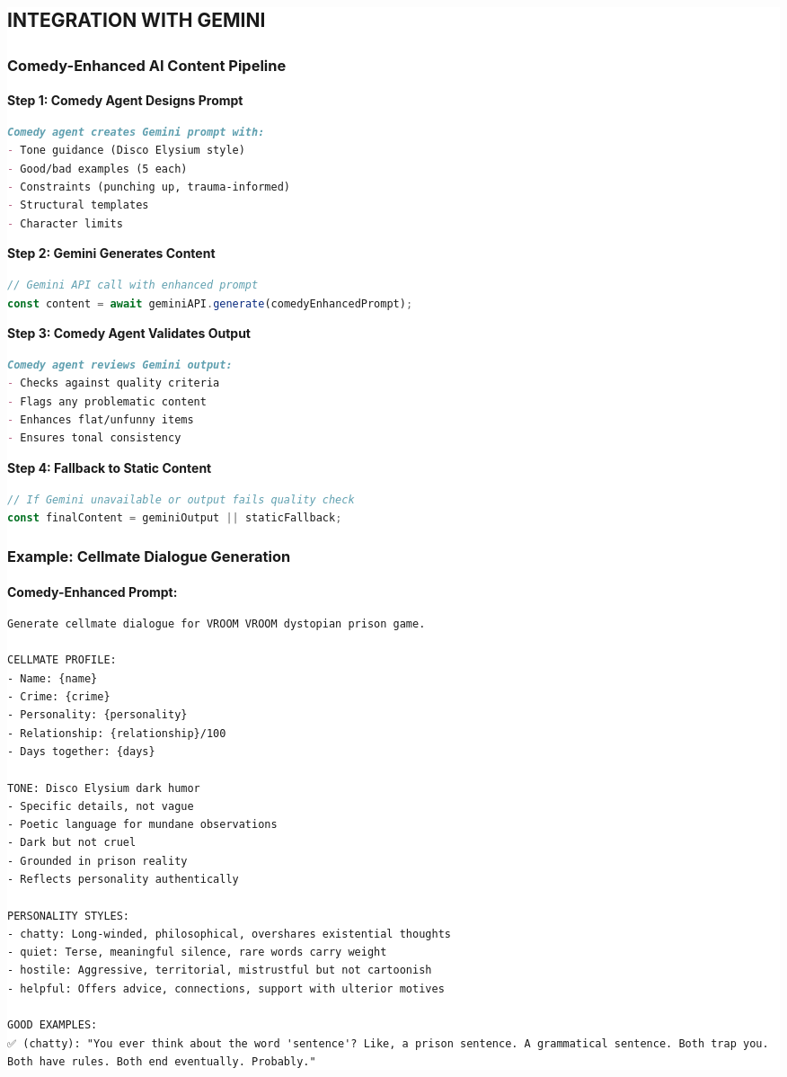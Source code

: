 
## INTEGRATION WITH GEMINI

### Comedy-Enhanced AI Content Pipeline

**Step 1: Comedy Agent Designs Prompt**
```markdown
Comedy agent creates Gemini prompt with:
- Tone guidance (Disco Elysium style)
- Good/bad examples (5 each)
- Constraints (punching up, trauma-informed)
- Structural templates
- Character limits
```

**Step 2: Gemini Generates Content**
```javascript
// Gemini API call with enhanced prompt
const content = await geminiAPI.generate(comedyEnhancedPrompt);
```

**Step 3: Comedy Agent Validates Output**
```markdown
Comedy agent reviews Gemini output:
- Checks against quality criteria
- Flags any problematic content
- Enhances flat/unfunny items
- Ensures tonal consistency
```

**Step 4: Fallback to Static Content**
```javascript
// If Gemini unavailable or output fails quality check
const finalContent = geminiOutput || staticFallback;
```

### Example: Cellmate Dialogue Generation

**Comedy-Enhanced Prompt:**
```
Generate cellmate dialogue for VROOM VROOM dystopian prison game.

CELLMATE PROFILE:
- Name: {name}
- Crime: {crime}
- Personality: {personality}
- Relationship: {relationship}/100
- Days together: {days}

TONE: Disco Elysium dark humor
- Specific details, not vague
- Poetic language for mundane observations
- Dark but not cruel
- Grounded in prison reality
- Reflects personality authentically

PERSONALITY STYLES:
- chatty: Long-winded, philosophical, overshares existential thoughts
- quiet: Terse, meaningful silence, rare words carry weight
- hostile: Aggressive, territorial, mistrustful but not cartoonish
- helpful: Offers advice, connections, support with ulterior motives

GOOD EXAMPLES:
✅ (chatty): "You ever think about the word 'sentence'? Like, a prison sentence. A grammatical sentence. Both trap you. Both have rules. Both end eventually. Probably."

```